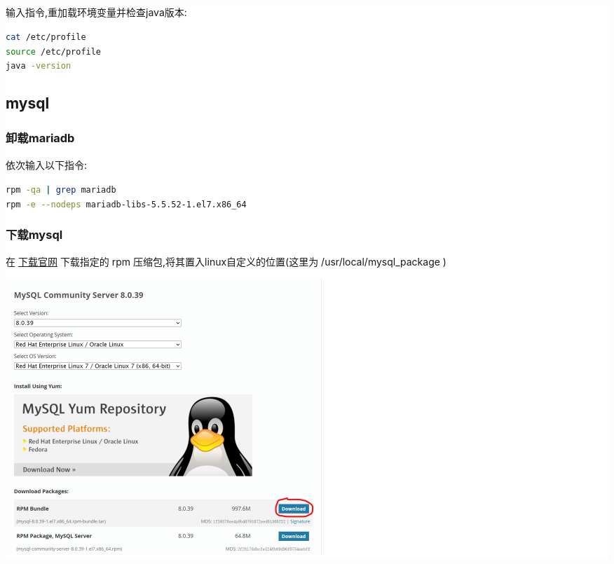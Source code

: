    输入指令,重加载环境变量并检查java版本:

   ```sh
   cat /etc/profile
   source /etc/profile
   java -version
   ```


## mysql

### 卸载mariadb

依次输入以下指令:

```sh
rpm -qa | grep mariadb
rpm -e --nodeps mariadb-libs-5.5.52-1.el7.x86_64
```

### 下载mysql

在 [下载官网](https://dev.mysql.com/downloads/mysql/) 下载指定的 rpm 压缩包,将其置入linux自定义的位置(这里为  /usr/local/mysql_package )

<img src="material\mysql下载配置.png" alt="mysql下载配置" style="zoom: 50%;" />
